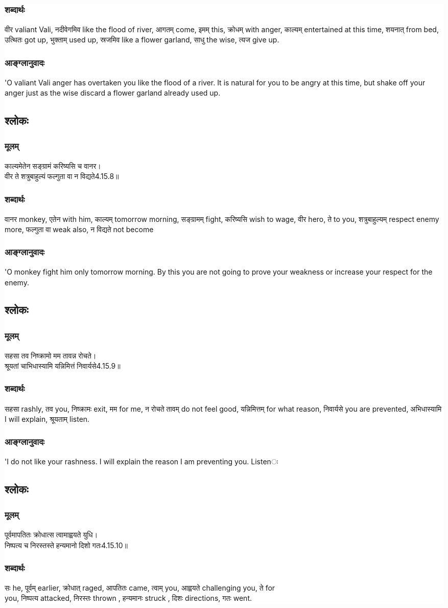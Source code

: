 ### शब्दार्थः
वीर valiant Vali, नदीवेगमिव like the flood of river, आगतम् come, इमम् this, क्रोधम् with anger, काल्यम् entertained at this time, शयनात् from bed, उत्थितः got up, भुक्ताम् used up, स्रजमिव like a flower garland, साधु the wise, त्यज give up.

### आङ्ग्लानुवादः
'O valiant Vali anger has overtaken you like the flood of a river. It is natural for you to be angry at this time, but shake off your anger just as the wise discard a flower  garland already used up.



## श्लोकः
### मूलम्
काल्यमेतेन सङ्ग्रामं करिष्यसि च वानर।  
वीर ते शत्रुबाहुल्यं फल्गुता वा न विद्यते4.15.8॥

### शब्दार्थः
वानर monkey, एतेन with him, काल्यम्  tomorrow morning, सङ्ग्रामम् fight, करिष्यसि wish to  wage, वीर hero, ते to you, शत्रुबाहुल्यम् respect enemy more, फल्गुता वा weak also, न विद्यते  not become

### आङ्ग्लानुवादः
'O monkey fight him only tomorrow morning. By this you are not going to prove your weakness or increase your respect for the enemy.



## श्लोकः
### मूलम्
सहसा तव निष्क्रामो मम तावन्न रोचते।  
श्रूयतां चाभिधास्यामि यन्निमित्तं निवार्यसे4.15.9॥

### शब्दार्थः
सहसा rashly, तव you, निष्क्रामः exit, मम for me, न रोचते तावम् do not feel good, यन्निमित्तम् for what reason, निवार्यसे you are prevented, अभिधास्यामि I will explain, श्रूयताम् listen.

### आङ्ग्लानुवादः
'I do not like your rashness. I will explain the reason I am preventing you. Listenः



## श्लोकः
### मूलम्
पूर्वमापतितः क्रोधात्स त्वामाह्वयते युधि।  
निष्पत्य च निरस्तस्ते हन्यमानो दिशो गतः4.15.10॥

### शब्दार्थः
सः he, पूर्वम् earlier, क्रोधात् raged, आपतितः came, त्वाम् you, आह्वयते  challenging you, ते for  
you, निष्पत्य  attacked, निरस्तः thrown , हन्यमानः struck , दिशः directions, गतः went.
